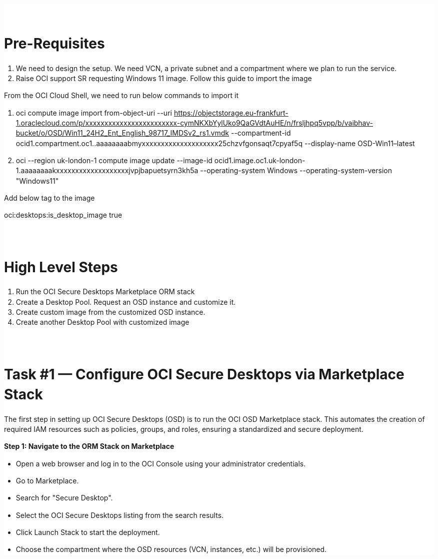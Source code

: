 &nbsp;

<h1>Pre-Requisites</h1>

1. We need to design the setup. We need VCN, a private subnet and a compartment where we plan to run the service.
2. Raise OCI support SR requesting Windows 11 image. Follow this guide to import the image

From the OCI Cloud Shell, we need to run below commands to import it

1. oci compute image import from-object-uri --uri https://objectstorage.eu-frankfurt-1.oraclecloud.com/p/xxxxxxxxxxxxxxxxxxxxxxxx-cymNKXbYylUko9QaGVdtAuHE/n/frsljhpq5vpp/b/vaibhav-bucket/o/OSD/Win11_24H2_Ent_English_98717_IMDSv2_rs1.vmdk --compartment-id ocid1.compartment.oc1..aaaaaaaabmyxxxxxxxxxxxxxxxxxxxx25chzvfgonsaqt7cpyaf5q --display-name OSD-Win11–latest

2. oci --region uk-london-1 compute image update --image-id ocid1.image.oc1.uk-london-1.aaaaaaaakxxxxxxxxxxxxxxxxxxxjvpjbapuetsyrn3kh5a --operating-system Windows --operating-system-version "Windows11"

Add below tag to the image

oci:desktops:is_desktop_image              true

&nbsp;

<h1>High Level Steps</h1>

1. Run the OCI Secure Desktops Marketplace ORM stack
2. Create a Desktop Pool. Request an OSD instance and customize it.
3. Create custom image from the customized OSD instance. 
4. Create another Desktop Pool with customized image

&nbsp;

<h1>Task #1 — Configure OCI Secure Desktops via Marketplace Stack</h1>

The first step in setting up OCI Secure Desktops (OSD) is to run the OCI OSD Marketplace stack. This automates the creation of required IAM resources such as policies, groups, and roles, ensuring a standardized and secure deployment.

**Step 1: Navigate to the ORM Stack on Marketplace**

- Open a web browser and log in to the OCI Console using your administrator credentials.

- Go to Marketplace.

- Search for "Secure Desktop".

- Select the OCI Secure Desktops listing from the search results. 

- Click Launch Stack to start the deployment.

- Choose the compartment where the OSD resources (VCN, instances, etc.) will be provisioned.

